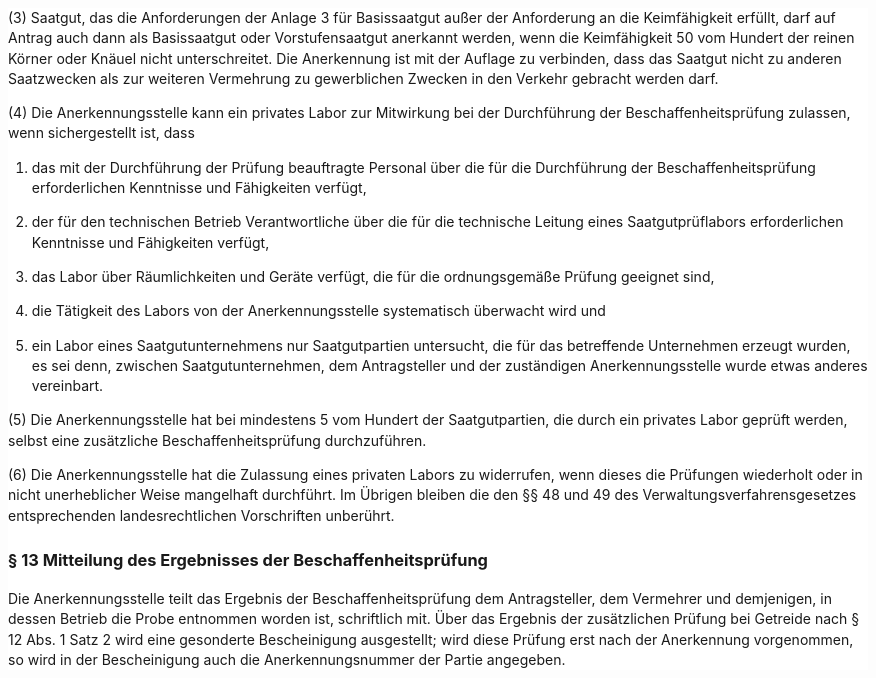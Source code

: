 (3) Saatgut, das die Anforderungen der Anlage 3 für Basissaatgut außer
der Anforderung an die Keimfähigkeit erfüllt, darf auf Antrag auch
dann als Basissaatgut oder Vorstufensaatgut anerkannt werden, wenn die
Keimfähigkeit 50 vom Hundert der reinen Körner oder Knäuel nicht
unterschreitet. Die Anerkennung ist mit der Auflage zu verbinden, dass
das Saatgut nicht zu anderen Saatzwecken als zur weiteren Vermehrung
zu gewerblichen Zwecken in den Verkehr gebracht werden darf.

(4) Die Anerkennungsstelle kann ein privates Labor zur Mitwirkung bei
der Durchführung der Beschaffenheitsprüfung zulassen, wenn
sichergestellt ist, dass

1.  das mit der Durchführung der Prüfung beauftragte Personal über die für
    die Durchführung der Beschaffenheitsprüfung erforderlichen Kenntnisse
    und Fähigkeiten verfügt,


2.  der für den technischen Betrieb Verantwortliche über die für die
    technische Leitung eines Saatgutprüflabors erforderlichen Kenntnisse
    und Fähigkeiten verfügt,


3.  das Labor über Räumlichkeiten und Geräte verfügt, die für die
    ordnungsgemäße Prüfung geeignet sind,


4.  die Tätigkeit des Labors von der Anerkennungsstelle systematisch
    überwacht wird und


5.  ein Labor eines Saatgutunternehmens nur Saatgutpartien untersucht, die
    für das betreffende Unternehmen erzeugt wurden, es sei denn, zwischen
    Saatgutunternehmen, dem Antragsteller und der zuständigen
    Anerkennungsstelle wurde etwas anderes vereinbart.




(5) Die Anerkennungsstelle hat bei mindestens 5 vom Hundert der
Saatgutpartien, die durch ein privates Labor geprüft werden, selbst
eine zusätzliche Beschaffenheitsprüfung durchzuführen.

(6) Die Anerkennungsstelle hat die Zulassung eines privaten Labors zu
widerrufen, wenn dieses die Prüfungen wiederholt oder in nicht
unerheblicher Weise mangelhaft durchführt. Im Übrigen bleiben die den
§§ 48 und 49 des Verwaltungsverfahrensgesetzes entsprechenden
landesrechtlichen Vorschriften unberührt.

### § 13 Mitteilung des Ergebnisses der Beschaffenheitsprüfung

Die Anerkennungsstelle teilt das Ergebnis der Beschaffenheitsprüfung
dem Antragsteller, dem Vermehrer und demjenigen, in dessen Betrieb die
Probe entnommen worden ist, schriftlich mit. Über das Ergebnis der
zusätzlichen Prüfung bei Getreide nach § 12 Abs. 1 Satz 2 wird eine
gesonderte Bescheinigung ausgestellt; wird diese Prüfung erst nach der
Anerkennung vorgenommen, so wird in der Bescheinigung auch die
Anerkennungsnummer der Partie angegeben.

